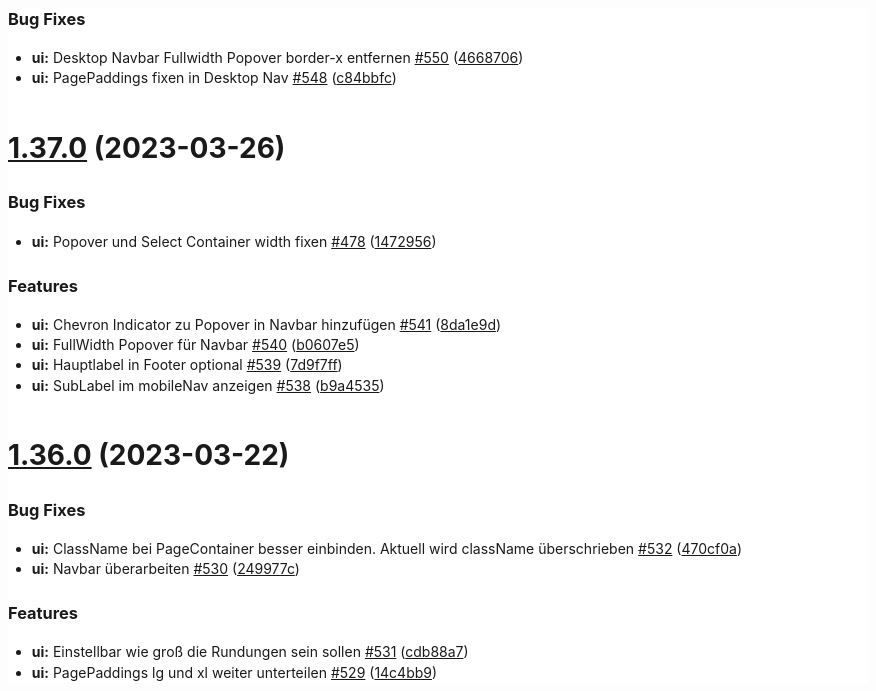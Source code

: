 ### Bug Fixes

- **ui:** Desktop Navbar Fullwidth Popover border-x entfernen [#550](https://github.com/Neuvernetzung/design-system/issues/550) ([4668706](https://github.com/Neuvernetzung/design-system/commit/466870647954eb57ea53ccb248a778154aea8eea))
- **ui:** PagePaddings fixen in Desktop Nav [#548](https://github.com/Neuvernetzung/design-system/issues/548) ([c84bbfc](https://github.com/Neuvernetzung/design-system/commit/c84bbfc7c7a0d7d34ccec1c0c6abe72e4b92406c))

# [1.37.0](https://github.com/Neuvernetzung/design-system/compare/v1.36.0...v1.37.0) (2023-03-26)

### Bug Fixes

- **ui:** Popover und Select Container width fixen [#478](https://github.com/Neuvernetzung/design-system/issues/478) ([1472956](https://github.com/Neuvernetzung/design-system/commit/1472956c93b9388a1c4c6acac27362b420c44bda))

### Features

- **ui:** Chevron Indicator zu Popover in Navbar hinzufügen [#541](https://github.com/Neuvernetzung/design-system/issues/541) ([8da1e9d](https://github.com/Neuvernetzung/design-system/commit/8da1e9d9ed612413e25807424d1df7bb5436da5c))
- **ui:** FullWidth Popover für Navbar [#540](https://github.com/Neuvernetzung/design-system/issues/540) ([b0607e5](https://github.com/Neuvernetzung/design-system/commit/b0607e58cd0dc4d9ebc9e2dc5f824d2285fb0819))
- **ui:** Hauptlabel in Footer optional [#539](https://github.com/Neuvernetzung/design-system/issues/539) ([7d9f7ff](https://github.com/Neuvernetzung/design-system/commit/7d9f7ff0b9fb9e452419046c76e030042ad9f3c3))
- **ui:** SubLabel im mobileNav anzeigen [#538](https://github.com/Neuvernetzung/design-system/issues/538) ([b9a4535](https://github.com/Neuvernetzung/design-system/commit/b9a4535b5019317a5b4c2a0f09438101e4442a0e))

# [1.36.0](https://github.com/Neuvernetzung/design-system/compare/v1.35.0...v1.36.0) (2023-03-22)

### Bug Fixes

- **ui:** ClassName bei PageContainer besser einbinden. Aktuell wird className überschrieben [#532](https://github.com/Neuvernetzung/design-system/issues/532) ([470cf0a](https://github.com/Neuvernetzung/design-system/commit/470cf0ae6e6ac02be85e8a470830a5a894f94135))
- **ui:** Navbar überarbeiten [#530](https://github.com/Neuvernetzung/design-system/issues/530) ([249977c](https://github.com/Neuvernetzung/design-system/commit/249977c7e26e8b0ad692060c7c3a9ddef67aab70))

### Features

- **ui:** Einstellbar wie groß die Rundungen sein sollen [#531](https://github.com/Neuvernetzung/design-system/issues/531) ([cdb88a7](https://github.com/Neuvernetzung/design-system/commit/cdb88a753188c46f0d08a19d31869b28f6db8807))
- **ui:** PagePaddings lg und xl weiter unterteilen [#529](https://github.com/Neuvernetzung/design-system/issues/529) ([14c4bb9](https://github.com/Neuvernetzung/design-system/commit/14c4bb99a117737d697950557ffd010059546f01))
